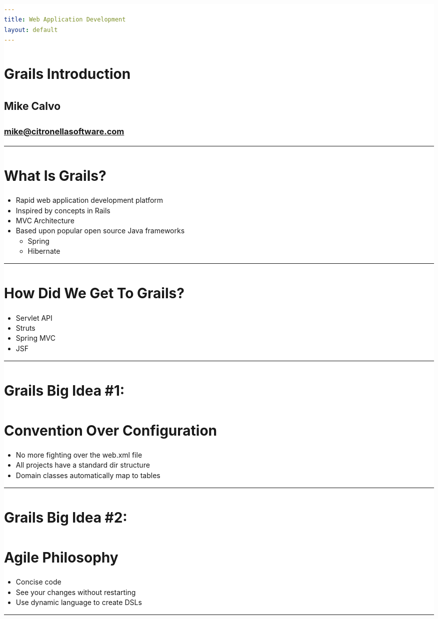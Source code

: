 ```yaml
---
title: Web Application Development
layout: default
---
```


# Grails Introduction
## Mike Calvo
### mike@citronellasoftware.com

---

# What Is Grails?
- Rapid web application development platform
- Inspired by concepts in Rails
- MVC Architecture
- Based upon popular open source Java frameworks
  - Spring
  - Hibernate

---

# How Did We Get To Grails?
- Servlet API
- Struts
- Spring MVC
- JSF

---

# Grails Big Idea #1:
# Convention Over Configuration
- No more fighting over the web.xml file
- All projects have a standard dir structure
- Domain classes automatically map to tables

---

# Grails Big Idea #2:
# Agile Philosophy
- Concise code
- See your changes without restarting
- Use dynamic language to create DSLs

---